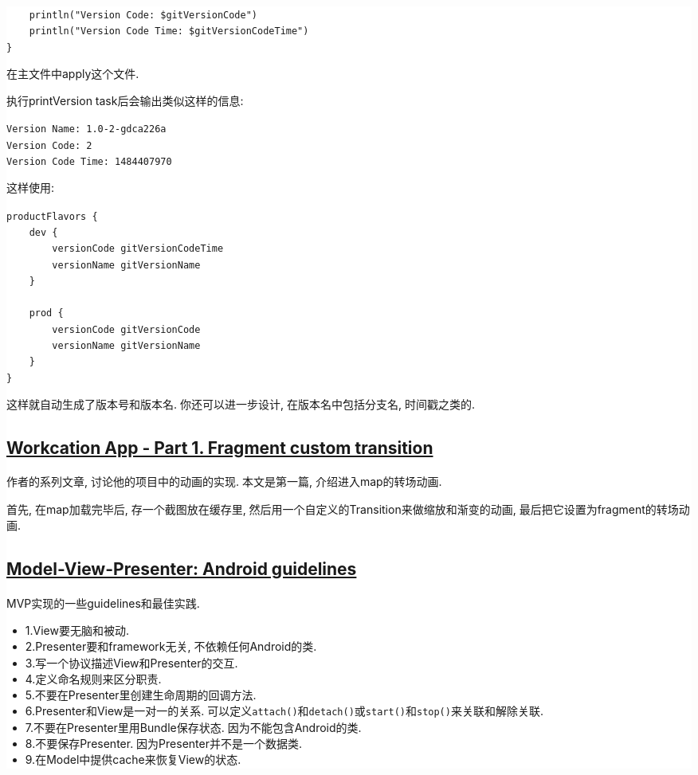```
    println("Version Code: $gitVersionCode")
    println("Version Code Time: $gitVersionCodeTime")
}
```
在主文件中apply这个文件.

执行printVersion task后会输出类似这样的信息:

```
Version Name: 1.0-2-gdca226a
Version Code: 2
Version Code Time: 1484407970
```

这样使用:
```
productFlavors {
    dev {
        versionCode gitVersionCodeTime
        versionName gitVersionName
    }

    prod {
        versionCode gitVersionCode
        versionName gitVersionName
    }
}
```
这样就自动生成了版本号和版本名.
你还可以进一步设计, 在版本名中包括分支名, 时间戳之类的.


## [Workcation App - Part 1. Fragment custom transition](https://www.thedroidsonroids.com/blog/android/workcation-app-part-1-fragments-custom-transition/)
作者的系列文章, 讨论他的项目中的动画的实现.
本文是第一篇, 介绍进入map的转场动画.

首先, 在map加载完毕后, 存一个截图放在缓存里, 然后用一个自定义的Transition来做缩放和渐变的动画, 最后把它设置为fragment的转场动画.


## [Model-View-Presenter: Android guidelines](https://medium.com/@cervonefrancesco/model-view-presenter-android-guidelines-94970b430ddf#.s1d1l3dkt)
MVP实现的一些guidelines和最佳实践.
- 1.View要无脑和被动.
- 2.Presenter要和framework无关, 不依赖任何Android的类.
- 3.写一个协议描述View和Presenter的交互.
- 4.定义命名规则来区分职责.
- 5.不要在Presenter里创建生命周期的回调方法.
- 6.Presenter和View是一对一的关系. 可以定义`attach()`和`detach()`或`start()`和`stop()`来关联和解除关联.
- 7.不要在Presenter里用Bundle保存状态. 因为不能包含Android的类.
- 8.不要保存Presenter. 因为Presenter并不是一个数据类.
- 9.在Model中提供cache来恢复View的状态.
